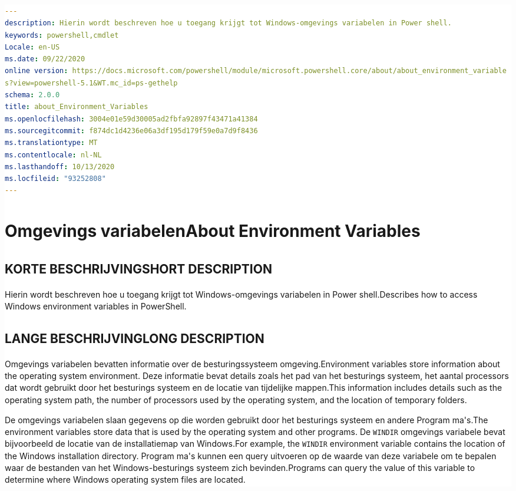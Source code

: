 ```yaml
---
description: Hierin wordt beschreven hoe u toegang krijgt tot Windows-omgevings variabelen in Power shell.
keywords: powershell,cmdlet
Locale: en-US
ms.date: 09/22/2020
online version: https://docs.microsoft.com/powershell/module/microsoft.powershell.core/about/about_environment_variables?view=powershell-5.1&WT.mc_id=ps-gethelp
schema: 2.0.0
title: about_Environment_Variables
ms.openlocfilehash: 3004e01e59d30005ad2fbfa92897f43471a41384
ms.sourcegitcommit: f874dc1d4236e06a3df195d179f59e0a7d9f8436
ms.translationtype: MT
ms.contentlocale: nl-NL
ms.lasthandoff: 10/13/2020
ms.locfileid: "93252808"
---
```

# <a name="about-environment-variables"></a><span data-ttu-id="2e665-104">Omgevings variabelen</span><span class="sxs-lookup"><span data-stu-id="2e665-104">About Environment Variables</span></span>

## <a name="short-description"></a><span data-ttu-id="2e665-105">KORTE BESCHRIJVING</span><span class="sxs-lookup"><span data-stu-id="2e665-105">SHORT DESCRIPTION</span></span>
<span data-ttu-id="2e665-106">Hierin wordt beschreven hoe u toegang krijgt tot Windows-omgevings variabelen in Power shell.</span><span class="sxs-lookup"><span data-stu-id="2e665-106">Describes how to access Windows environment variables in PowerShell.</span></span>

## <a name="long-description"></a><span data-ttu-id="2e665-107">LANGE BESCHRIJVING</span><span class="sxs-lookup"><span data-stu-id="2e665-107">LONG DESCRIPTION</span></span>

<span data-ttu-id="2e665-108">Omgevings variabelen bevatten informatie over de besturingssysteem omgeving.</span><span class="sxs-lookup"><span data-stu-id="2e665-108">Environment variables store information about the operating system environment.</span></span> <span data-ttu-id="2e665-109">Deze informatie bevat details zoals het pad van het besturings systeem, het aantal processors dat wordt gebruikt door het besturings systeem en de locatie van tijdelijke mappen.</span><span class="sxs-lookup"><span data-stu-id="2e665-109">This information includes details such as the operating system path, the number of processors used by the operating system, and the location of temporary folders.</span></span>

<span data-ttu-id="2e665-110">De omgevings variabelen slaan gegevens op die worden gebruikt door het besturings systeem en andere Program ma's.</span><span class="sxs-lookup"><span data-stu-id="2e665-110">The environment variables store data that is used by the operating system and other programs.</span></span> <span data-ttu-id="2e665-111">De `WINDIR` omgevings variabele bevat bijvoorbeeld de locatie van de installatiemap van Windows.</span><span class="sxs-lookup"><span data-stu-id="2e665-111">For example, the `WINDIR` environment variable contains the location of the Windows installation directory.</span></span> <span data-ttu-id="2e665-112">Program ma's kunnen een query uitvoeren op de waarde van deze variabele om te bepalen waar de bestanden van het Windows-besturings systeem zich bevinden.</span><span class="sxs-lookup"><span data-stu-id="2e665-112">Programs can query the value of this variable to determine where Windows operating system files are located.</span></span>
